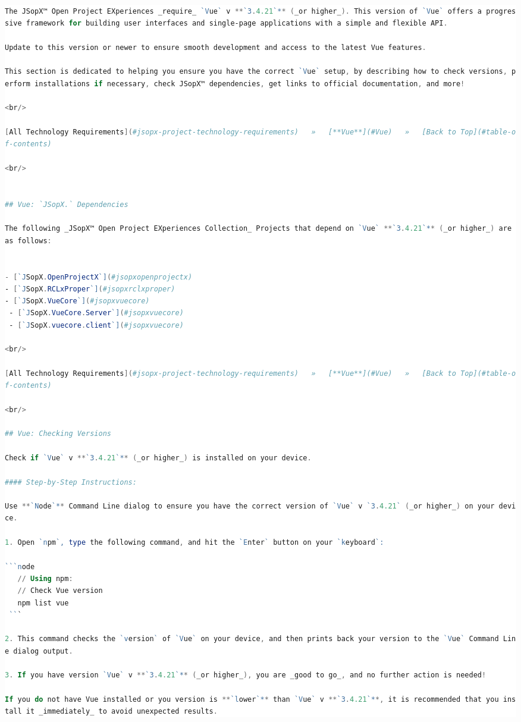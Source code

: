    ```powershell
The JSopX™ Open Project EXperiences _require_ `Vue` v **`3.4.21`** (_or higher_). This version of `Vue` offers a progressive framework for building user interfaces and single-page applications with a simple and flexible API. 

Update to this version or newer to ensure smooth development and access to the latest Vue features.

This section is dedicated to helping you ensure you have the correct `Vue` setup, by describing how to check versions, perform installations if necessary, check JSopX™ dependencies, get links to official documentation, and more!

<br/>

[All Technology Requirements](#jsopx-project-technology-requirements)   »   [**Vue**](#Vue)   »   [Back to Top](#table-of-contents)

<br/>

    
## Vue: `JSopX.` Dependencies

The following _JSopX™ Open Project EXperiences Collection_ Projects that depend on `Vue` **`3.4.21`** (_or higher_) are as follows:


- [`JSopX.OpenProjectX`](#jsopxopenprojectx)
  - [`JSopX.RCLxProper`](#jsopxrclxproper)
  - [`JSopX.VueCore`](#jsopxvuecore)
    - [`JSopX.VueCore.Server`](#jsopxvuecore)
    - [`JSopX.vuecore.client`](#jsopxvuecore)

<br/>

[All Technology Requirements](#jsopx-project-technology-requirements)   »   [**Vue**](#Vue)   »   [Back to Top](#table-of-contents)

<br/>

## Vue: Checking Versions

Check if `Vue` v **`3.4.21`** (_or higher_) is installed on your device.

#### Step-by-Step Instructions:

Use **`Node`** Command Line dialog to ensure you have the correct version of `Vue` v `3.4.21` (_or higher_) on your device.
   
1. Open `npm`, type the following command, and hit the `Enter` button on your `keyboard`:
   
   ```node
      // Using npm:
      // Check Vue version
      npm list vue
    ```
   
2. This command checks the `version` of `Vue` on your device, and then prints back your version to the `Vue` Command Line dialog output.
   
3. If you have version `Vue` v **`3.4.21`** (_or higher_), you are _good to go_, and no further action is needed!
   
If you do not have Vue installed or you version is **`lower`** than `Vue` v **`3.4.21`**, it is recommended that you install it _immediately_ to avoid unexpected results.
   
   ```